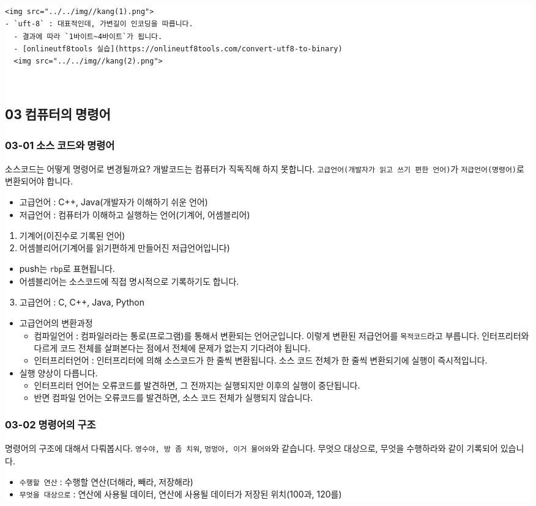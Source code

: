     <img src="../../img//kang(1).png">
    - `uft-8` : 대표적인데, 가변길이 인코딩을 따릅니다.
      - 결과에 따라 `1바이트~4바이트`가 됩니다. 
      - [onlineutf8tools 실습](https://onlineutf8tools.com/convert-utf8-to-binary)
      <img src="../../img//kang(2).png">
<br/>

## 03 컴퓨터의 명령어
### 03-01 소스 코드와 명령어
소스코드는 어떻게 명령어로 변경될까요? 개발코드는 컴퓨터가 직독직해 하지 못합니다. `고급언어(개발자가 읽고 쓰기 편한 언어)`가 `저급언어(명령어)`로 변환되어야 합니다. 

- 고급언어 : C++, Java(개발자가 이해하기 쉬운 언어)
- 저급언어 : 컴퓨터가 이해하고 실행하는 언어(기계어, 어셈블리어)

1. 기계어(이진수로 기록된 언어)
2. 어셈블리어(기계어를 읽기편하게 만들어진 저급언어입니다)
  - push는 `rbp`로 표현됩니다. 
  - 어셈블리어는 소스코드에 직접 명시적으로 기록하기도 합니다. 

3. 고급언어 : C, C++, Java, Python
  - 고급언어의 변환과정
    - 컴파일언어 : 컴파일러라는 통로(프로그램)를 통해서 변환되는 언어군입니다. 이렇게 변환된 저급언어를 `목적코드`라고 부릅니다. 인터프리터와 다르게 코드 전체를 살펴본다는 점에서 전체에 문제가 없는지 기다려야 됩니다. 
    - 인터프리터언어 : 인터프리터에 의해 소스코드가 한 줄씩 변환됩니다. 소스 코드 전체가 한 줄씩 변환되기에 실행이 즉시적입니다. 
  - 실행 양상이 다릅니다. 
    - 인터프리터 언어는 오류코드를 발견하면, 그 전까지는 실행되지만 이후의 실행이 중단됩니다.
    - 반면 컴파일 언어는 오류코드를 발견하면, 소스 코드 전체가 실행되지 않습니다.   

### 03-02 명령어의 구조
명령어의 구조에 대해서 다뤄봅시다. `영수야, 방 좀 치워`, `멍멍아, 이거 물어와`와 같습니다. 무엇으 대상으로, 무엇을 수행하라와 같이 기록되어 있습니다. 
- `수행할 연산` : 수행할 연산(더해라, 빼라, 저장해라)
- `무엇을 대상으로` :  연산에 사용될 데이터, 연산에 사용될 데이터가 저장된 위치(100과, 120를)
